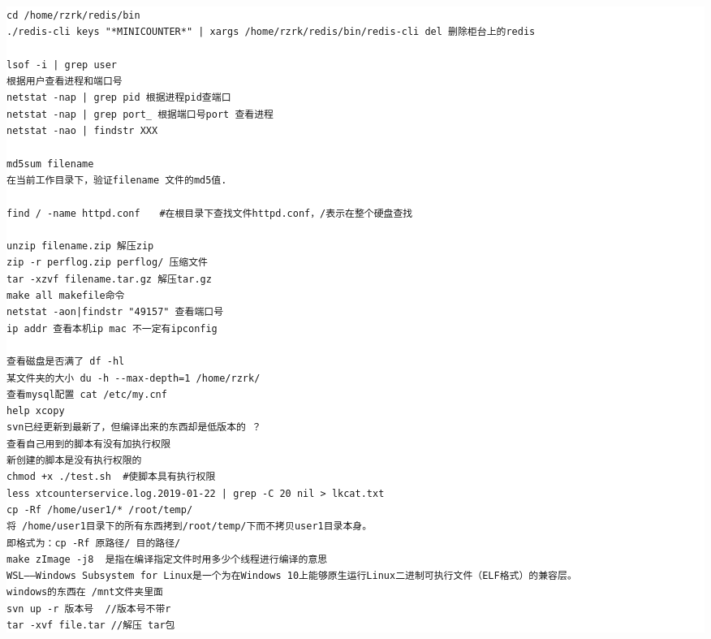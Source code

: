 ```
cd /home/rzrk/redis/bin
./redis-cli keys "*MINICOUNTER*" | xargs /home/rzrk/redis/bin/redis-cli del 删除柜台上的redis

lsof -i | grep user 
根据用户查看进程和端口号
netstat -nap | grep pid 根据进程pid查端口
netstat -nap | grep port_ 根据端口号port 查看进程
netstat -nao | findstr XXX

md5sum filename
在当前工作目录下，验证filename 文件的md5值.

find / -name httpd.conf　　#在根目录下查找文件httpd.conf，/表示在整个硬盘查找

unzip filename.zip 解压zip
zip -r perflog.zip perflog/ 压缩文件
tar -xzvf filename.tar.gz 解压tar.gz
make all makefile命令
netstat -aon|findstr "49157" 查看端口号
ip addr 查看本机ip mac 不一定有ipconfig 

查看磁盘是否满了 df -hl 
某文件夹的大小 du -h --max-depth=1 /home/rzrk/
查看mysql配置 cat /etc/my.cnf
help xcopy
svn已经更新到最新了，但编译出来的东西却是低版本的 ？
查看自己用到的脚本有没有加执行权限
新创建的脚本是没有执行权限的
chmod +x ./test.sh  #使脚本具有执行权限
less xtcounterservice.log.2019-01-22 | grep -C 20 nil > lkcat.txt
cp -Rf /home/user1/* /root/temp/
将 /home/user1目录下的所有东西拷到/root/temp/下而不拷贝user1目录本身。
即格式为：cp -Rf 原路径/ 目的路径/
make zImage -j8  是指在编译指定文件时用多少个线程进行编译的意思
WSL——Windows Subsystem for Linux是一个为在Windows 10上能够原生运行Linux二进制可执行文件（ELF格式）的兼容层。
windows的东西在 /mnt文件夹里面
svn up -r 版本号  //版本号不带r
tar -xvf file.tar //解压 tar包
```